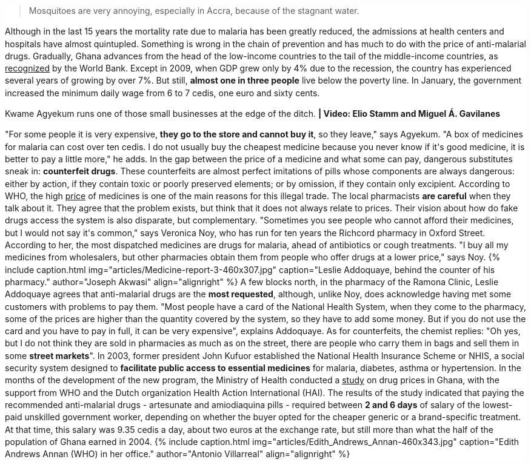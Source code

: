 > Mosquitoes are very annoying, especially in Accra, because of the stagnant water.

Although in the last 15 years the mortality rate due to malaria has been greatly reduced, the admissions at health centers and hospitals have almost quintupled. Something is wrong in the chain of prevention and has much to do with the price of anti-malarial drugs. Gradually, Ghana advances from the head of the low-income countries to the tail of the middle-income countries, as [recognized](http://data.worldbank.org/about/country-and-lending-groups) by the World Bank. Except in 2009, when GDP grew only by 4% due to the recession, the country has experienced several years of growing by over 7%. But still, **almost one in three people** live below the poverty line. In January, the government increased the minimum daily wage from 6 to 7 cedis, one euro and sixty cents.

<div class="video-container-right">

<div class="video-container"><iframe src="https://www.youtube.com/embed/gB_DH1g1hVU?rel=0&amp;controls=1&amp;showinfo=0&amp;cc_lang_pref=en&amp;hl=en" width="640" height="360" frameborder="0" allowfullscreen="allowfullscreen"></iframe></div>

Kwame Agyekum runs one of those small businesses at the edge of the ditch. **| Video: Elio Stamm and Miguel Á. Gavilanes**

</div>

"For some people it is very expensive, **they go to the store and cannot buy it**, so they leave," says Agyekum. "A box of medicines for malaria can cost over ten cedis. I do not usually buy the cheapest medicine because you never know if it's good medicine, it is better to pay a little more," he adds. In the gap between the price of a medicine and what some can pay, dangerous substitutes sneak in: **counterfeit drugs**. These counterfeits are almost perfect imitations of pills whose components are always dangerous: either by action, if they contain toxic or poorly preserved elements; or by omission, if they contain only excipient. According to WHO, the high [price](http://www.who.int/medicines/services/counterfeit/overview/en/index1.html) of medicines is one of the main reasons for this illegal trade. The local pharmacists **are careful** when they talk about it. They agree that the problem exists, but think that it does not always relate to prices. Their vision about how do fake drugs access the system is also disparate, but complementary. "Sometimes you see people who cannot afford their medicines, but I would not say it's common," says Veronica Noy, who has run for ten years the Richcord pharmacy in Oxford Street. According to her, the most dispatched medicines are drugs for malaria, ahead of antibiotics or cough treatments. "I buy all my medicines from wholesalers, but other pharmacies obtain them from people who offer drugs at a lower price," says Noy. 
{% include caption.html img="articles/Medicine-report-3-460x307.jpg" caption="Leslie Addoquaye, behind the counter of his pharmacy." author="Joseph Akwasi" align="alignright" %}
A few blocks north, in the pharmacy of the Ramona Clinic, Leslie Addoquaye agrees that anti-malarial drugs are the **most requested**, although, unlike Noy, does acknowledge having met some customers with problems to pay them. "Most people have a card of the National Health System, when they come to the pharmacy, some of the prices are higher than the quantity covered by the system, so they have to add some money. But if you do not use the card and you have to pay in full, it can be very expensive", explains Addoquaye. As for counterfeits, the chemist replies: "Oh yes, but I do not think they are sold in pharmacies as much as on the street, there are people who carry them in bags and sell them in some **street markets**". In 2003, former president John Kufuor established the National Health Insurance Scheme or NHIS, a social security system designed to **facilitate public access to essential medicines** for malaria, diabetes, asthma or hypertension. In the months of the development of the new program, the Ministry of Health conducted a [study](http://www.who.int/medicines/areas/technical_cooperation/MedicinepricesGhana.pdf) on drug prices in Ghana, with the support from WHO and the Dutch organization Health Action International (HAI). The results of the study indicated that paying the recommended anti-malarial drugs - artesunate and amiodiaquina pills - required between **2 and 6 days** of salary of the lowest-paid unskilled government worker, depending on whether the buyer opted for the cheaper generic or a brand-specific treatment. At that time, this salary was 9.35 cedis a day, about two euros at the exchange rate, but still more than what the half of the population of Ghana earned in 2004. 
{% include caption.html img="articles/Edith_Andrews_Annan-460x343.jpg" caption="Edith Andrews Annan (WHO) in her office." author="Antonio Villarreal" align="alignright" %}
